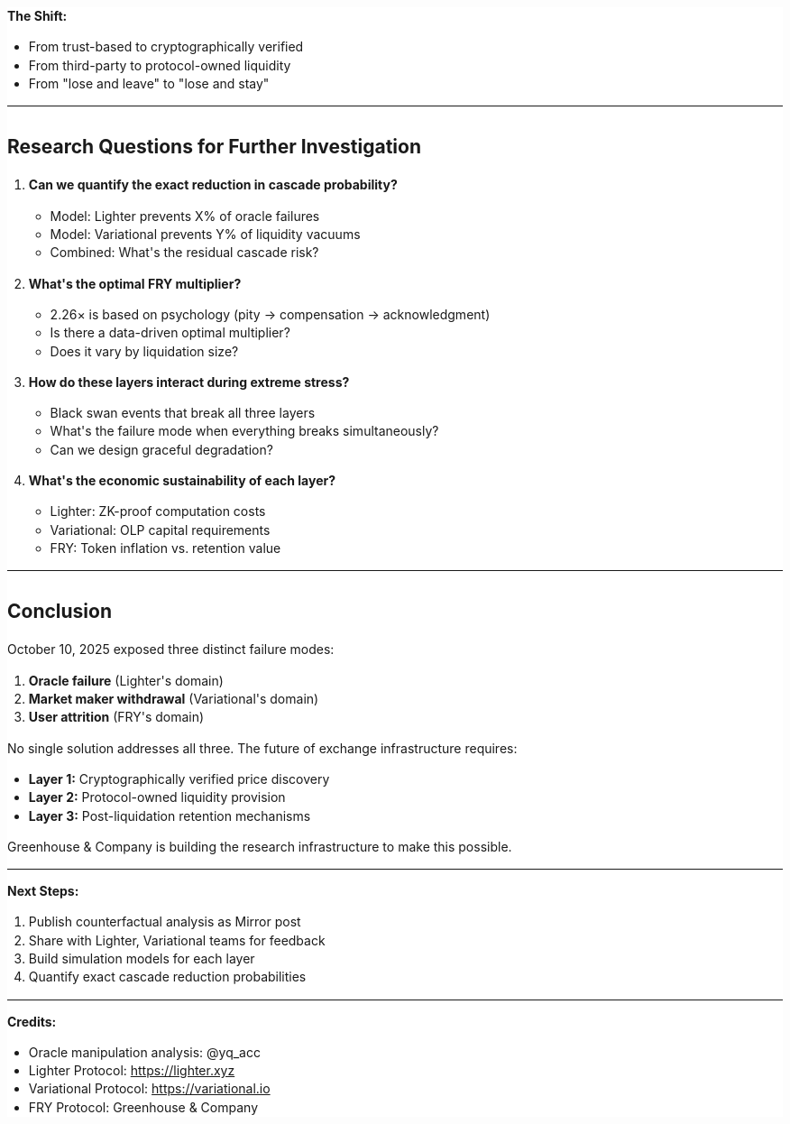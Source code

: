 **The Shift:**
- From trust-based to cryptographically verified
- From third-party to protocol-owned liquidity
- From "lose and leave" to "lose and stay"

---

## Research Questions for Further Investigation

1. **Can we quantify the exact reduction in cascade probability?**
   - Model: Lighter prevents X% of oracle failures
   - Model: Variational prevents Y% of liquidity vacuums
   - Combined: What's the residual cascade risk?

2. **What's the optimal FRY multiplier?**
   - 2.26× is based on psychology (pity → compensation → acknowledgment)
   - Is there a data-driven optimal multiplier?
   - Does it vary by liquidation size?

3. **How do these layers interact during extreme stress?**
   - Black swan events that break all three layers
   - What's the failure mode when everything breaks simultaneously?
   - Can we design graceful degradation?

4. **What's the economic sustainability of each layer?**
   - Lighter: ZK-proof computation costs
   - Variational: OLP capital requirements
   - FRY: Token inflation vs. retention value

---

## Conclusion

October 10, 2025 exposed three distinct failure modes:

1. **Oracle failure** (Lighter's domain)
2. **Market maker withdrawal** (Variational's domain)
3. **User attrition** (FRY's domain)

No single solution addresses all three. The future of exchange infrastructure requires:
- **Layer 1:** Cryptographically verified price discovery
- **Layer 2:** Protocol-owned liquidity provision
- **Layer 3:** Post-liquidation retention mechanisms

Greenhouse & Company is building the research infrastructure to make this possible.

---

**Next Steps:**
1. Publish counterfactual analysis as Mirror post
2. Share with Lighter, Variational teams for feedback
3. Build simulation models for each layer
4. Quantify exact cascade reduction probabilities

---

**Credits:**
- Oracle manipulation analysis: @yq_acc
- Lighter Protocol: https://lighter.xyz
- Variational Protocol: https://variational.io
- FRY Protocol: Greenhouse & Company
